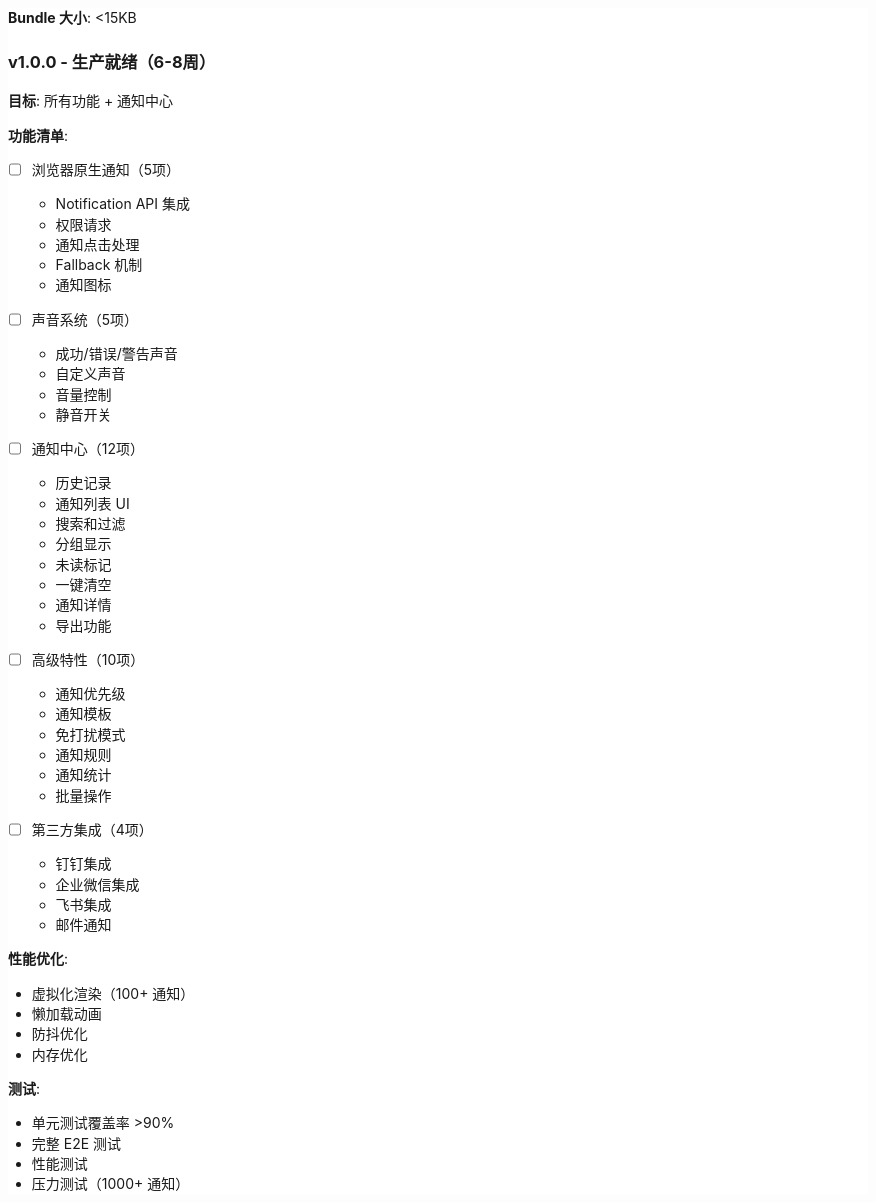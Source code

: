 **Bundle 大小**: <15KB

### v1.0.0 - 生产就绪（6-8周）

**目标**: 所有功能 + 通知中心

**功能清单**:
- [ ] 浏览器原生通知（5项）
  - Notification API 集成
  - 权限请求
  - 通知点击处理
  - Fallback 机制
  - 通知图标

- [ ] 声音系统（5项）
  - 成功/错误/警告声音
  - 自定义声音
  - 音量控制
  - 静音开关

- [ ] 通知中心（12项）
  - 历史记录
  - 通知列表 UI
  - 搜索和过滤
  - 分组显示
  - 未读标记
  - 一键清空
  - 通知详情
  - 导出功能

- [ ] 高级特性（10项）
  - 通知优先级
  - 通知模板
  - 免打扰模式
  - 通知规则
  - 通知统计
  - 批量操作

- [ ] 第三方集成（4项）
  - 钉钉集成
  - 企业微信集成
  - 飞书集成
  - 邮件通知

**性能优化**:
- 虚拟化渲染（100+ 通知）
- 懒加载动画
- 防抖优化
- 内存优化

**测试**:
- 单元测试覆盖率 >90%
- 完整 E2E 测试
- 性能测试
- 压力测试（1000+ 通知）
